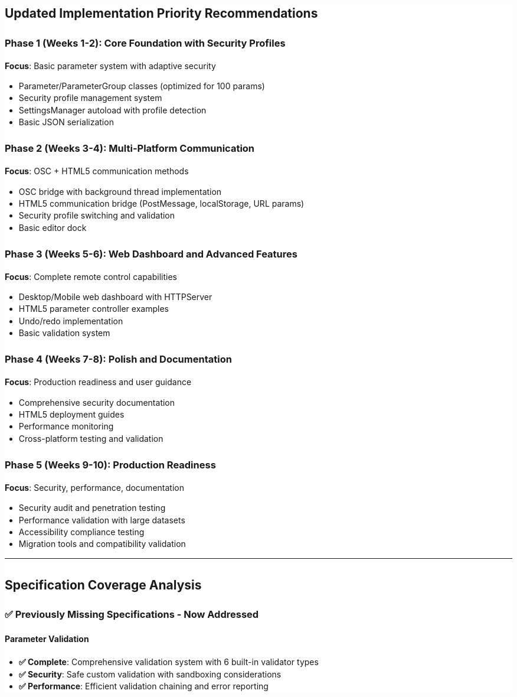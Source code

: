 
## Updated Implementation Priority Recommendations

### Phase 1 (Weeks 1-2): Core Foundation with Security Profiles
**Focus**: Basic parameter system with adaptive security
- Parameter/ParameterGroup classes (optimized for 100 params)
- Security profile management system
- SettingsManager autoload with profile detection
- Basic JSON serialization

### Phase 2 (Weeks 3-4): Multi-Platform Communication
**Focus**: OSC + HTML5 communication methods
- OSC bridge with background thread implementation
- HTML5 communication bridge (PostMessage, localStorage, URL params)
- Security profile switching and validation
- Basic editor dock

### Phase 3 (Weeks 5-6): Web Dashboard and Advanced Features
**Focus**: Complete remote control capabilities
- Desktop/Mobile web dashboard with HTTPServer
- HTML5 parameter controller examples
- Undo/redo implementation
- Basic validation system

### Phase 4 (Weeks 7-8): Polish and Documentation
**Focus**: Production readiness and user guidance
- Comprehensive security documentation
- HTML5 deployment guides
- Performance monitoring
- Cross-platform testing and validation

### Phase 5 (Weeks 9-10): Production Readiness
**Focus**: Security, performance, documentation
- Security audit and penetration testing
- Performance validation with large datasets
- Accessibility compliance testing
- Migration tools and compatibility validation

---

## Specification Coverage Analysis

### ✅ Previously Missing Specifications - Now Addressed

#### Parameter Validation
- **✅ Complete**: Comprehensive validation system with 6 built-in validator types
- **✅ Security**: Safe custom validation with sandboxing considerations
- **✅ Performance**: Efficient validation chaining and error reporting
